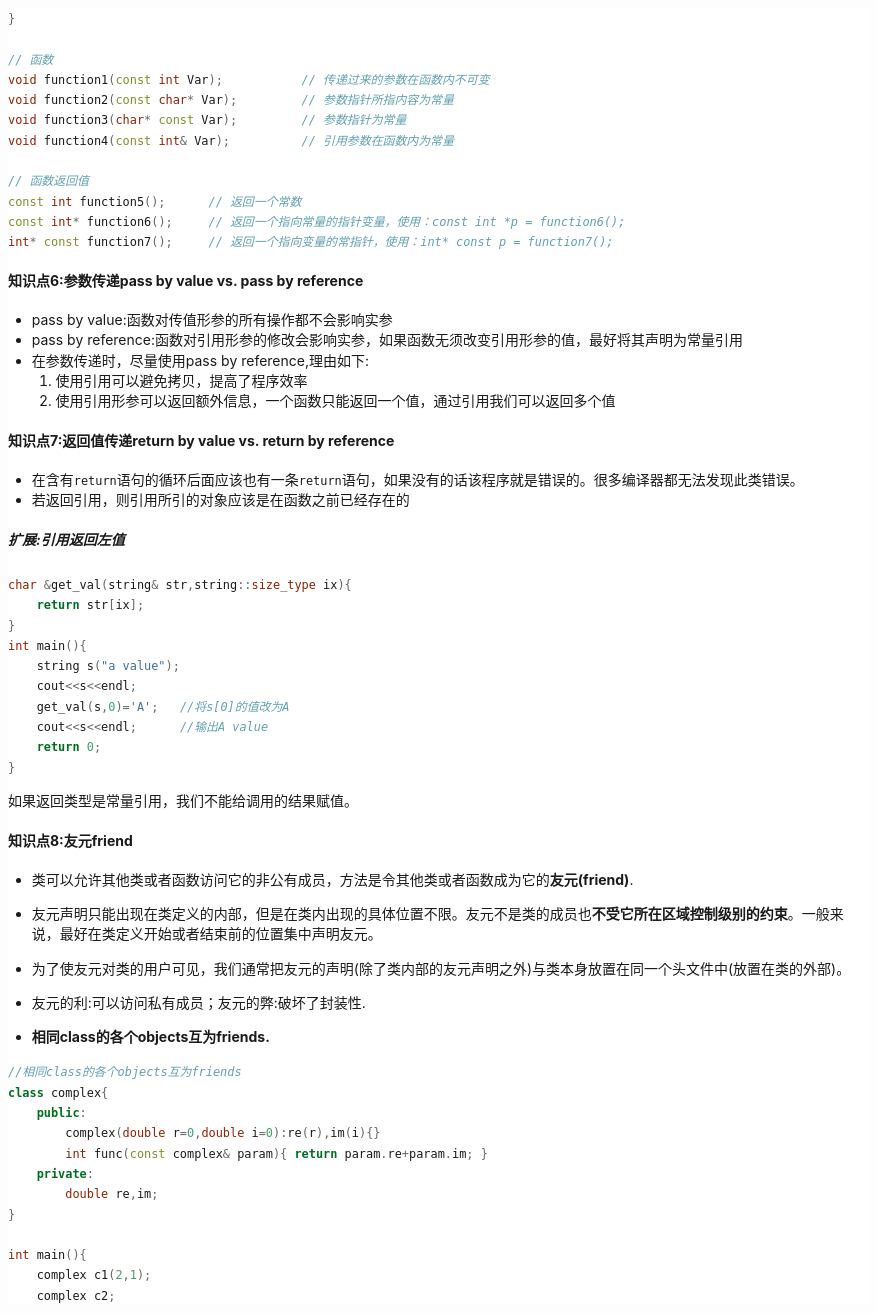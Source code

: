 ```c++
}

// 函数
void function1(const int Var);           // 传递过来的参数在函数内不可变
void function2(const char* Var);         // 参数指针所指内容为常量
void function3(char* const Var);         // 参数指针为常量
void function4(const int& Var);          // 引用参数在函数内为常量

// 函数返回值
const int function5();      // 返回一个常数
const int* function6();     // 返回一个指向常量的指针变量，使用：const int *p = function6();
int* const function7();     // 返回一个指向变量的常指针，使用：int* const p = function7();
```

#### 知识点6:参数传递pass by value vs. pass by reference

* pass by value:函数对传值形参的所有操作都不会影响实参
* pass by reference:函数对引用形参的修改会影响实参，如果函数无须改变引用形参的值，最好将其声明为常量引用
* 在参数传递时，尽量使用pass by reference,理由如下:
    1. 使用引用可以避免拷贝，提高了程序效率
    2. 使用引用形参可以返回额外信息，一个函数只能返回一个值，通过引用我们可以返回多个值


#### 知识点7:返回值传递return by value vs. return by reference

* 在含有`return`语句的循环后面应该也有一条`return`语句，如果没有的话该程序就是错误的。很多编译器都无法发现此类错误。
* 若返回引用，则引用所引的对象应该是在函数之前已经存在的

##### 扩展:引用返回左值

```c++
char &get_val(string& str,string::size_type ix){
    return str[ix];
}
int main(){
    string s("a value");
    cout<<s<<endl;
    get_val(s,0)='A';   //将s[0]的值改为A
    cout<<s<<endl;      //输出A value
    return 0;
}
```
如果返回类型是常量引用，我们不能给调用的结果赋值。

#### 知识点8:友元friend

* 类可以允许其他类或者函数访问它的非公有成员，方法是令其他类或者函数成为它的**友元(friend)**.
* 友元声明只能出现在类定义的内部，但是在类内出现的具体位置不限。友元不是类的成员也**不受它所在区域控制级别的约束**。一般来说，最好在类定义开始或者结束前的位置集中声明友元。
* 为了使友元对类的用户可见，我们通常把友元的声明(除了类内部的友元声明之外)与类本身放置在同一个头文件中(放置在类的外部)。
* 友元的利:可以访问私有成员；友元的弊:破坏了封装性.

* **相同class的各个objects互为friends.**

```c++
//相同class的各个objects互为friends
class complex{
    public:
        complex(double r=0,double i=0):re(r),im(i){}
        int func(const complex& param){ return param.re+param.im; }
    private:
        double re,im;
}

int main(){
    complex c1(2,1);
    complex c2;

```